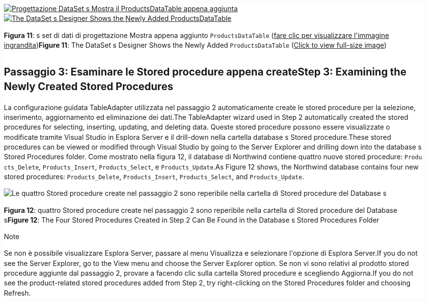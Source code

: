 
<span data-ttu-id="f22cc-216">[![Progettazione DataSet s Mostra il ProductsDataTable appena aggiunta](creating-new-stored-procedures-for-the-typed-dataset-s-tableadapters-cs/_static/image24.png)](creating-new-stored-procedures-for-the-typed-dataset-s-tableadapters-cs/_static/image23.png)</span><span class="sxs-lookup"><span data-stu-id="f22cc-216">[![The DataSet s Designer Shows the Newly Added ProductsDataTable](creating-new-stored-procedures-for-the-typed-dataset-s-tableadapters-cs/_static/image24.png)](creating-new-stored-procedures-for-the-typed-dataset-s-tableadapters-cs/_static/image23.png)</span></span>

<span data-ttu-id="f22cc-217">**Figura 11**: s set di dati di progettazione Mostra appena aggiunto `ProductsDataTable` ([fare clic per visualizzare l'immagine ingrandita](creating-new-stored-procedures-for-the-typed-dataset-s-tableadapters-cs/_static/image25.png))</span><span class="sxs-lookup"><span data-stu-id="f22cc-217">**Figure 11**: The DataSet s Designer Shows the Newly Added `ProductsDataTable` ([Click to view full-size image](creating-new-stored-procedures-for-the-typed-dataset-s-tableadapters-cs/_static/image25.png))</span></span>


## <a name="step-3-examining-the-newly-created-stored-procedures"></a><span data-ttu-id="f22cc-218">Passaggio 3: Esaminare le Stored procedure appena create</span><span class="sxs-lookup"><span data-stu-id="f22cc-218">Step 3: Examining the Newly Created Stored Procedures</span></span>

<span data-ttu-id="f22cc-219">La configurazione guidata TableAdapter utilizzata nel passaggio 2 automaticamente create le stored procedure per la selezione, inserimento, aggiornamento ed eliminazione dei dati.</span><span class="sxs-lookup"><span data-stu-id="f22cc-219">The TableAdapter wizard used in Step 2 automatically created the stored procedures for selecting, inserting, updating, and deleting data.</span></span> <span data-ttu-id="f22cc-220">Queste stored procedure possono essere visualizzate o modificate tramite Visual Studio in Esplora Server e il drill-down nella cartella database s Stored procedure.</span><span class="sxs-lookup"><span data-stu-id="f22cc-220">These stored procedures can be viewed or modified through Visual Studio by going to the Server Explorer and drilling down into the database s Stored Procedures folder.</span></span> <span data-ttu-id="f22cc-221">Come mostrato nella figura 12, il database di Northwind contiene quattro nuove stored procedure: `Products_Delete`, `Products_Insert`, `Products_Select`, e `Products_Update`.</span><span class="sxs-lookup"><span data-stu-id="f22cc-221">As Figure 12 shows, the Northwind database contains four new stored procedures: `Products_Delete`, `Products_Insert`, `Products_Select`, and `Products_Update`.</span></span>


![Le quattro Stored procedure create nel passaggio 2 sono reperibile nella cartella di Stored procedure del Database s](creating-new-stored-procedures-for-the-typed-dataset-s-tableadapters-cs/_static/image26.png)

<span data-ttu-id="f22cc-223">**Figura 12**: quattro Stored procedure create nel passaggio 2 sono reperibile nella cartella di Stored procedure del Database s</span><span class="sxs-lookup"><span data-stu-id="f22cc-223">**Figure 12**: The Four Stored Procedures Created in Step 2 Can Be Found in the Database s Stored Procedures Folder</span></span>


> [!NOTE]
> <span data-ttu-id="f22cc-224">Se non è possibile visualizzare Esplora Server, passare al menu Visualizza e selezionare l'opzione di Esplora Server.</span><span class="sxs-lookup"><span data-stu-id="f22cc-224">If you do not see the Server Explorer, go to the View menu and choose the Server Explorer option.</span></span> <span data-ttu-id="f22cc-225">Se non vi sono relativi al prodotto stored procedure aggiunte dal passaggio 2, provare a facendo clic sulla cartella Stored procedure e scegliendo Aggiorna.</span><span class="sxs-lookup"><span data-stu-id="f22cc-225">If you do not see the product-related stored procedures added from Step 2, try right-clicking on the Stored Procedures folder and choosing Refresh.</span></span>
